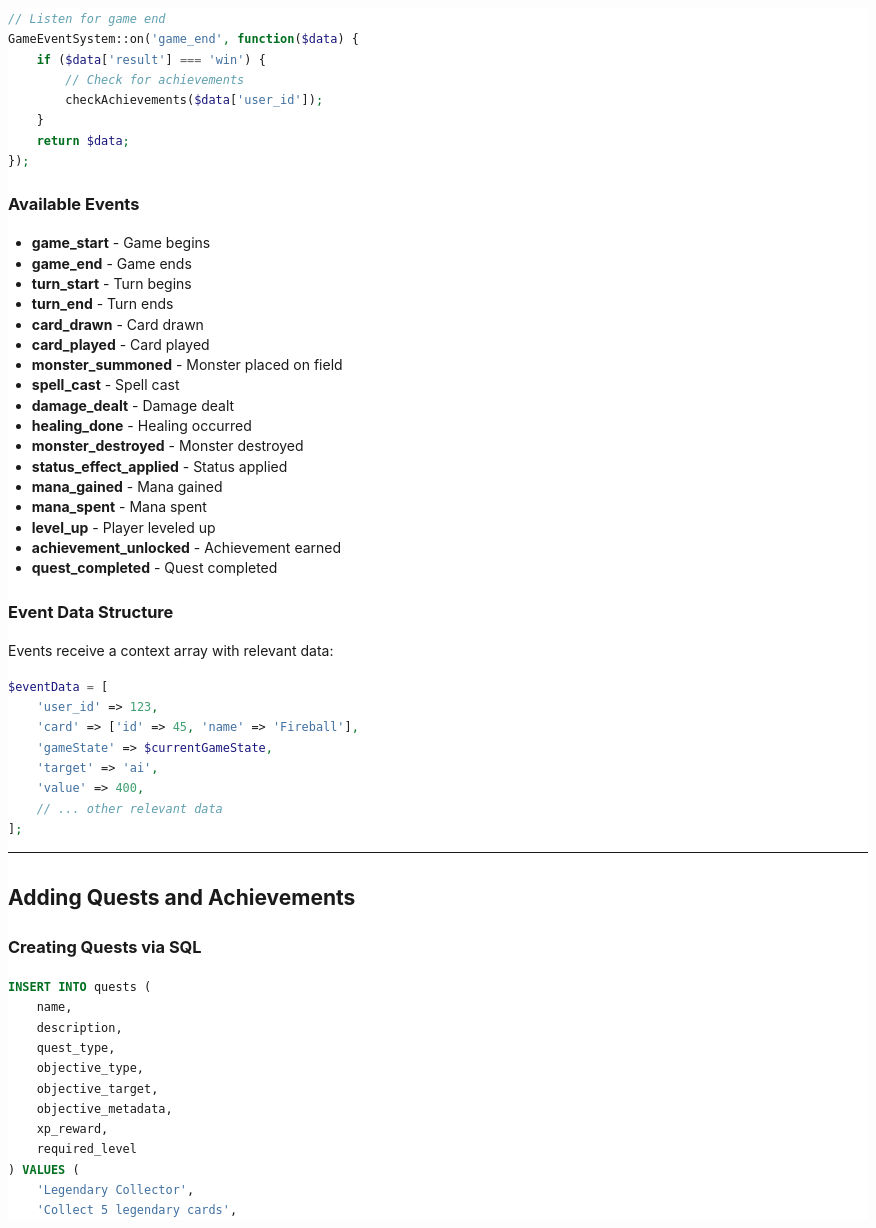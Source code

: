 ```php
// Listen for game end
GameEventSystem::on('game_end', function($data) {
    if ($data['result'] === 'win') {
        // Check for achievements
        checkAchievements($data['user_id']);
    }
    return $data;
});
```

### Available Events

- **game_start** - Game begins
- **game_end** - Game ends
- **turn_start** - Turn begins
- **turn_end** - Turn ends
- **card_drawn** - Card drawn
- **card_played** - Card played
- **monster_summoned** - Monster placed on field
- **spell_cast** - Spell cast
- **damage_dealt** - Damage dealt
- **healing_done** - Healing occurred
- **monster_destroyed** - Monster destroyed
- **status_effect_applied** - Status applied
- **mana_gained** - Mana gained
- **mana_spent** - Mana spent
- **level_up** - Player leveled up
- **achievement_unlocked** - Achievement earned
- **quest_completed** - Quest completed

### Event Data Structure

Events receive a context array with relevant data:

```php
$eventData = [
    'user_id' => 123,
    'card' => ['id' => 45, 'name' => 'Fireball'],
    'gameState' => $currentGameState,
    'target' => 'ai',
    'value' => 400,
    // ... other relevant data
];
```

---

## Adding Quests and Achievements

### Creating Quests via SQL

```sql
INSERT INTO quests (
    name, 
    description, 
    quest_type, 
    objective_type, 
    objective_target, 
    objective_metadata,
    xp_reward,
    required_level
) VALUES (
    'Legendary Collector',
    'Collect 5 legendary cards',
```